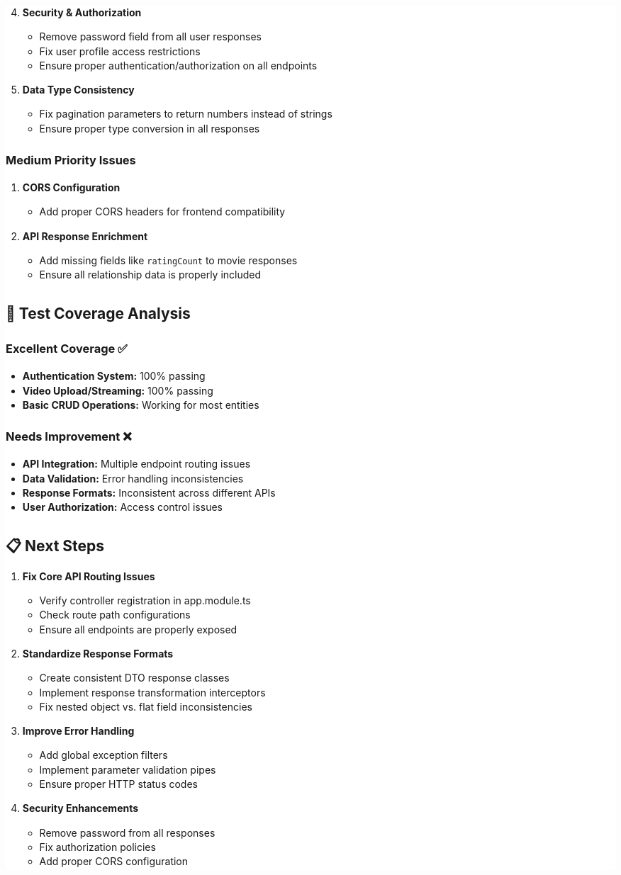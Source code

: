 4. **Security & Authorization**
   - Remove password field from all user responses
   - Fix user profile access restrictions
   - Ensure proper authentication/authorization on all endpoints

5. **Data Type Consistency**
   - Fix pagination parameters to return numbers instead of strings
   - Ensure proper type conversion in all responses

### Medium Priority Issues

1. **CORS Configuration**
   - Add proper CORS headers for frontend compatibility

2. **API Response Enrichment**
   - Add missing fields like `ratingCount` to movie responses
   - Ensure all relationship data is properly included

## 🎯 Test Coverage Analysis

### Excellent Coverage ✅
- **Authentication System:** 100% passing
- **Video Upload/Streaming:** 100% passing
- **Basic CRUD Operations:** Working for most entities

### Needs Improvement ❌
- **API Integration:** Multiple endpoint routing issues
- **Data Validation:** Error handling inconsistencies
- **Response Formats:** Inconsistent across different APIs
- **User Authorization:** Access control issues

## 📋 Next Steps

1. **Fix Core API Routing Issues**
   - Verify controller registration in app.module.ts
   - Check route path configurations
   - Ensure all endpoints are properly exposed

2. **Standardize Response Formats**
   - Create consistent DTO response classes
   - Implement response transformation interceptors
   - Fix nested object vs. flat field inconsistencies

3. **Improve Error Handling**
   - Add global exception filters
   - Implement parameter validation pipes
   - Ensure proper HTTP status codes

4. **Security Enhancements**
   - Remove password from all responses
   - Fix authorization policies
   - Add proper CORS configuration
